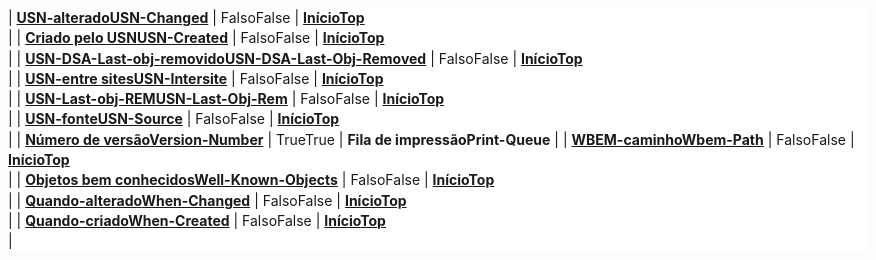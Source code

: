 | [<span data-ttu-id="118d7-496">**USN-alterado**</span><span class="sxs-lookup"><span data-stu-id="118d7-496">**USN-Changed**</span></span>](a-usnchanged.md)                                       | <span data-ttu-id="118d7-497">Falso</span><span class="sxs-lookup"><span data-stu-id="118d7-497">False</span></span>     | [<span data-ttu-id="118d7-498">**Início**</span><span class="sxs-lookup"><span data-stu-id="118d7-498">**Top**</span></span>](c-top.md)<br/>                                                          |
| [<span data-ttu-id="118d7-499">**Criado pelo USN**</span><span class="sxs-lookup"><span data-stu-id="118d7-499">**USN-Created**</span></span>](a-usncreated.md)                                       | <span data-ttu-id="118d7-500">Falso</span><span class="sxs-lookup"><span data-stu-id="118d7-500">False</span></span>     | [<span data-ttu-id="118d7-501">**Início**</span><span class="sxs-lookup"><span data-stu-id="118d7-501">**Top**</span></span>](c-top.md)<br/>                                                          |
| [<span data-ttu-id="118d7-502">**USN-DSA-Last-obj-removido**</span><span class="sxs-lookup"><span data-stu-id="118d7-502">**USN-DSA-Last-Obj-Removed**</span></span>](a-usndsalastobjremoved.md)                | <span data-ttu-id="118d7-503">Falso</span><span class="sxs-lookup"><span data-stu-id="118d7-503">False</span></span>     | [<span data-ttu-id="118d7-504">**Início**</span><span class="sxs-lookup"><span data-stu-id="118d7-504">**Top**</span></span>](c-top.md)<br/>                                                          |
| [<span data-ttu-id="118d7-505">**USN-entre sites**</span><span class="sxs-lookup"><span data-stu-id="118d7-505">**USN-Intersite**</span></span>](a-usnintersite.md)                                   | <span data-ttu-id="118d7-506">Falso</span><span class="sxs-lookup"><span data-stu-id="118d7-506">False</span></span>     | [<span data-ttu-id="118d7-507">**Início**</span><span class="sxs-lookup"><span data-stu-id="118d7-507">**Top**</span></span>](c-top.md)<br/>                                                          |
| [<span data-ttu-id="118d7-508">**USN-Last-obj-REM**</span><span class="sxs-lookup"><span data-stu-id="118d7-508">**USN-Last-Obj-Rem**</span></span>](a-usnlastobjrem.md)                               | <span data-ttu-id="118d7-509">Falso</span><span class="sxs-lookup"><span data-stu-id="118d7-509">False</span></span>     | [<span data-ttu-id="118d7-510">**Início**</span><span class="sxs-lookup"><span data-stu-id="118d7-510">**Top**</span></span>](c-top.md)<br/>                                                          |
| [<span data-ttu-id="118d7-511">**USN-fonte**</span><span class="sxs-lookup"><span data-stu-id="118d7-511">**USN-Source**</span></span>](a-usnsource.md)                                         | <span data-ttu-id="118d7-512">Falso</span><span class="sxs-lookup"><span data-stu-id="118d7-512">False</span></span>     | [<span data-ttu-id="118d7-513">**Início**</span><span class="sxs-lookup"><span data-stu-id="118d7-513">**Top**</span></span>](c-top.md)<br/>                                                          |
| [<span data-ttu-id="118d7-514">**Número de versão**</span><span class="sxs-lookup"><span data-stu-id="118d7-514">**Version-Number**</span></span>](a-versionnumber.md)                                 | <span data-ttu-id="118d7-515">True</span><span class="sxs-lookup"><span data-stu-id="118d7-515">True</span></span>      | <span data-ttu-id="118d7-516">**Fila de impressão**</span><span class="sxs-lookup"><span data-stu-id="118d7-516">**Print-Queue**</span></span>                                                                          |
| [<span data-ttu-id="118d7-517">**WBEM-caminho**</span><span class="sxs-lookup"><span data-stu-id="118d7-517">**Wbem-Path**</span></span>](a-wbempath.md)                                           | <span data-ttu-id="118d7-518">Falso</span><span class="sxs-lookup"><span data-stu-id="118d7-518">False</span></span>     | [<span data-ttu-id="118d7-519">**Início**</span><span class="sxs-lookup"><span data-stu-id="118d7-519">**Top**</span></span>](c-top.md)<br/>                                                          |
| [<span data-ttu-id="118d7-520">**Objetos bem conhecidos**</span><span class="sxs-lookup"><span data-stu-id="118d7-520">**Well-Known-Objects**</span></span>](a-wellknownobjects.md)                          | <span data-ttu-id="118d7-521">Falso</span><span class="sxs-lookup"><span data-stu-id="118d7-521">False</span></span>     | [<span data-ttu-id="118d7-522">**Início**</span><span class="sxs-lookup"><span data-stu-id="118d7-522">**Top**</span></span>](c-top.md)<br/>                                                          |
| [<span data-ttu-id="118d7-523">**Quando-alterado**</span><span class="sxs-lookup"><span data-stu-id="118d7-523">**When-Changed**</span></span>](a-whenchanged.md)                                     | <span data-ttu-id="118d7-524">Falso</span><span class="sxs-lookup"><span data-stu-id="118d7-524">False</span></span>     | [<span data-ttu-id="118d7-525">**Início**</span><span class="sxs-lookup"><span data-stu-id="118d7-525">**Top**</span></span>](c-top.md)<br/>                                                          |
| [<span data-ttu-id="118d7-526">**Quando-criado**</span><span class="sxs-lookup"><span data-stu-id="118d7-526">**When-Created**</span></span>](a-whencreated.md)                                     | <span data-ttu-id="118d7-527">Falso</span><span class="sxs-lookup"><span data-stu-id="118d7-527">False</span></span>     | [<span data-ttu-id="118d7-528">**Início**</span><span class="sxs-lookup"><span data-stu-id="118d7-528">**Top**</span></span>](c-top.md)<br/>                                                          |